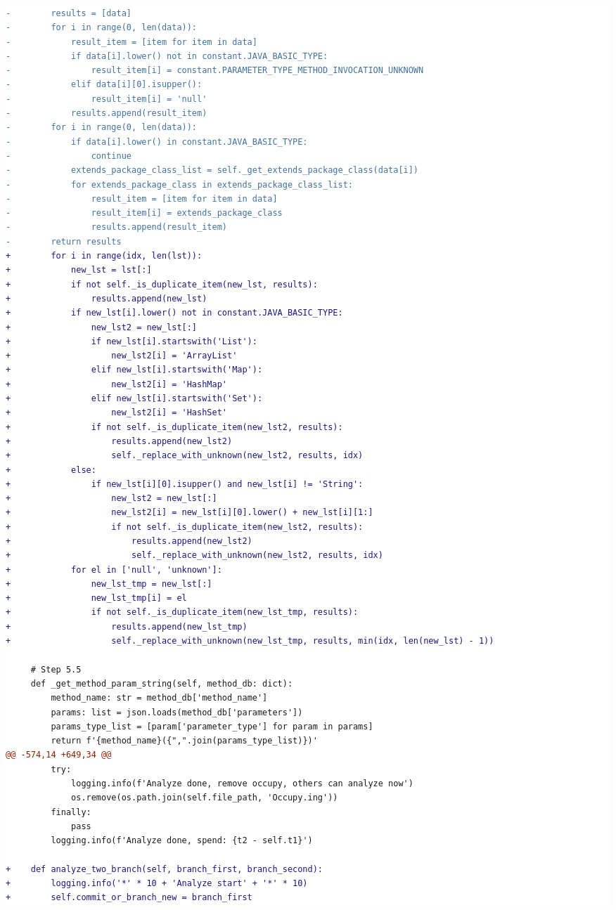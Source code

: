 ```diff
-        results = [data]
-        for i in range(0, len(data)):
-            result_item = [item for item in data]
-            if data[i].lower() not in constant.JAVA_BASIC_TYPE:
-                result_item[i] = constant.PARAMETER_TYPE_METHOD_INVOCATION_UNKNOWN
-            elif data[i][0].isupper():
-                result_item[i] = 'null'
-            results.append(result_item)
-        for i in range(0, len(data)):
-            if data[i].lower() in constant.JAVA_BASIC_TYPE:
-                continue
-            extends_package_class_list = self._get_extends_package_class(data[i])
-            for extends_package_class in extends_package_class_list:
-                result_item = [item for item in data]
-                result_item[i] = extends_package_class
-                results.append(result_item)
-        return results
+        for i in range(idx, len(lst)):
+            new_lst = lst[:]
+            if not self._is_duplicate_item(new_lst, results):
+                results.append(new_lst)
+            if new_lst[i].lower() not in constant.JAVA_BASIC_TYPE:
+                new_lst2 = new_lst[:]
+                if new_lst[i].startswith('List'):
+                    new_lst2[i] = 'ArrayList'
+                elif new_lst[i].startswith('Map'):
+                    new_lst2[i] = 'HashMap'
+                elif new_lst[i].startswith('Set'):
+                    new_lst2[i] = 'HashSet'
+                if not self._is_duplicate_item(new_lst2, results):
+                    results.append(new_lst2)
+                    self._replace_with_unknown(new_lst2, results, idx)
+            else:
+                if new_lst[i][0].isupper() and new_lst[i] != 'String':
+                    new_lst2 = new_lst[:]
+                    new_lst2[i] = new_lst[i][0].lower() + new_lst[i][1:]
+                    if not self._is_duplicate_item(new_lst2, results):
+                        results.append(new_lst2)
+                        self._replace_with_unknown(new_lst2, results, idx)
+            for el in ['null', 'unknown']:
+                new_lst_tmp = new_lst[:]
+                new_lst_tmp[i] = el
+                if not self._is_duplicate_item(new_lst_tmp, results):
+                    results.append(new_lst_tmp)
+                    self._replace_with_unknown(new_lst_tmp, results, min(idx, len(new_lst) - 1))
 
     # Step 5.5
     def _get_method_param_string(self, method_db: dict):
         method_name: str = method_db['method_name']
         params: list = json.loads(method_db['parameters'])
         params_type_list = [param['parameter_type'] for param in params]
         return f'{method_name}({",".join(params_type_list)})'
@@ -574,14 +649,34 @@
         try:
             logging.info(f'Analyze done, remove occupy, others can analyze now')
             os.remove(os.path.join(self.file_path, 'Occupy.ing'))
         finally:
             pass
         logging.info(f'Analyze done, spend: {t2 - self.t1}')
 
+    def analyze_two_branch(self, branch_first, branch_second):
+        logging.info('*' * 10 + 'Analyze start' + '*' * 10)
+        self.commit_or_branch_new = branch_first
```